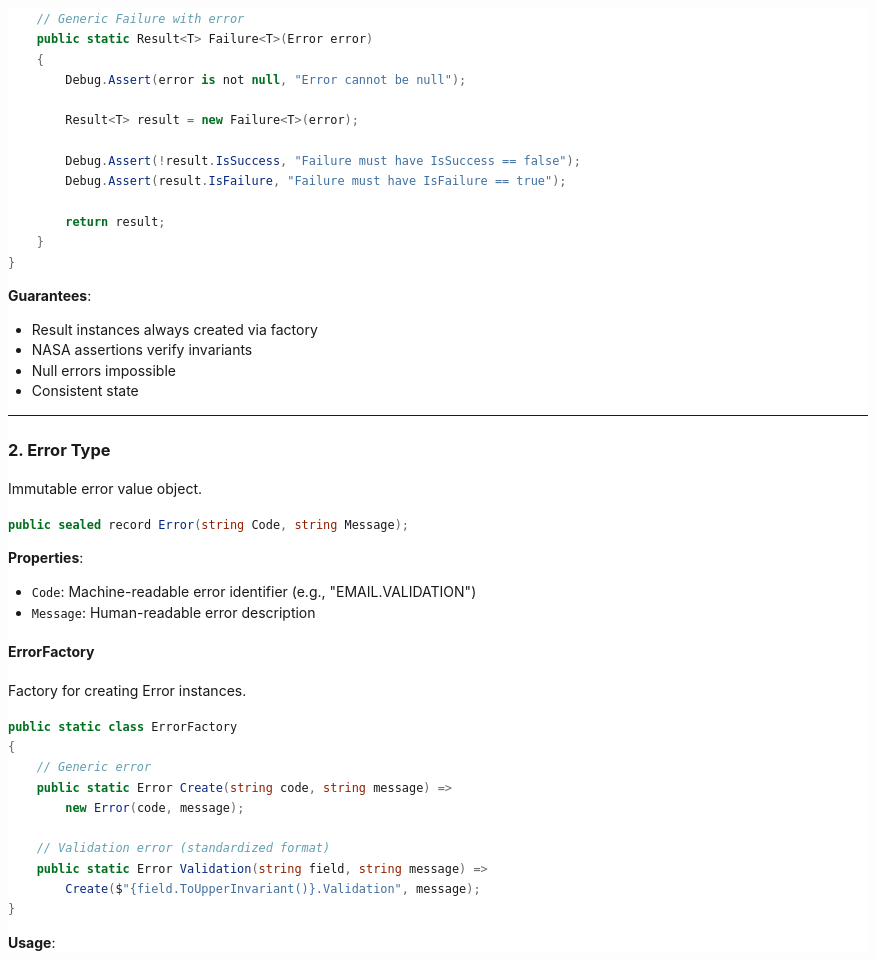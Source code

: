 ```csharp
    // Generic Failure with error
    public static Result<T> Failure<T>(Error error)
    {
        Debug.Assert(error is not null, "Error cannot be null");
        
        Result<T> result = new Failure<T>(error);
        
        Debug.Assert(!result.IsSuccess, "Failure must have IsSuccess == false");
        Debug.Assert(result.IsFailure, "Failure must have IsFailure == true");
        
        return result;
    }
}
```

**Guarantees**:

- Result instances always created via factory
- NASA assertions verify invariants
- Null errors impossible
- Consistent state

---

### 2. Error Type

Immutable error value object.

```csharp
public sealed record Error(string Code, string Message);
```

**Properties**:

- `Code`: Machine-readable error identifier (e.g., "EMAIL.VALIDATION")
- `Message`: Human-readable error description

#### ErrorFactory

Factory for creating Error instances.

```csharp
public static class ErrorFactory
{
    // Generic error
    public static Error Create(string code, string message) =>
        new Error(code, message);
    
    // Validation error (standardized format)
    public static Error Validation(string field, string message) =>
        Create($"{field.ToUpperInvariant()}.Validation", message);
}
```

**Usage**:
